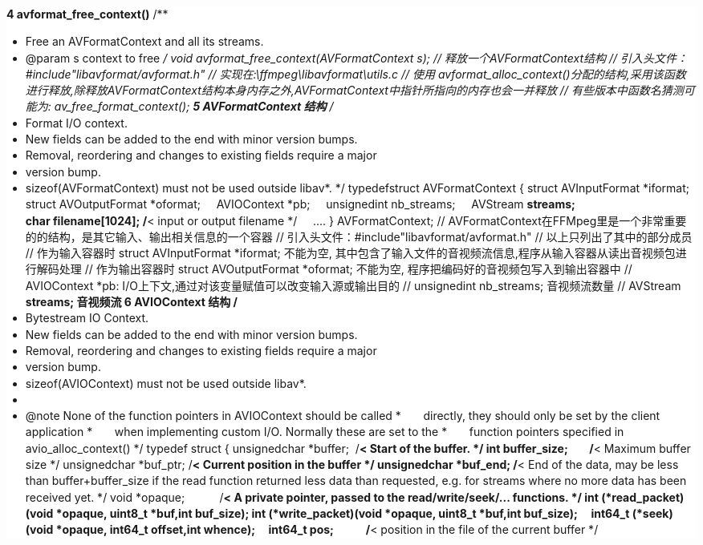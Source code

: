 **4 avformat_free_context()**
/**
* Free an AVFormatContext and all its streams.
* @param s context to free
*/
void avformat_free_context(AVFormatContext *s);
// 释放一个AVFormatContext结构
// 引入头文件：#include"libavformat/avformat.h"
// 实现在:\ffmpeg\libavformat\utils.c
// 使用 avformat_alloc_context()分配的结构,采用该函数进行释放,除释放AVFormatContext结构本身内存之外,AVFormatContext中指针所指向的内存也会一并释放
// 有些版本中函数名猜测可能为: av_free_format_context();
**5 AVFormatContext 结构**
/**
* Format I/O context.
* New fields can be added to the end with minor version bumps.
* Removal, reordering and changes to existing fields require a major
* version bump.
* sizeof(AVFormatContext) must not be used outside libav*.
*/
typedefstruct AVFormatContext {
struct AVInputFormat *iformat;
struct AVOutputFormat *oformat;
    AVIOContext *pb;
    unsignedint nb_streams;
    AVStream **streams;
char filename[1024]; /**< input or output filename */
    ....
} AVFormatContext;
// AVFormatContext在FFMpeg里是一个非常重要的的结构，是其它输入、输出相关信息的一个容器
// 引入头文件：#include"libavformat/avformat.h"
// 以上只列出了其中的部分成员
// 作为输入容器时 struct AVInputFormat *iformat; 不能为空, 其中包含了输入文件的音视频流信息,程序从输入容器从读出音视频包进行解码处理
// 作为输出容器时 struct AVOutputFormat *oformat; 不能为空, 程序把编码好的音视频包写入到输出容器中
// AVIOContext *pb: I/O上下文,通过对该变量赋值可以改变输入源或输出目的
// unsignedint nb_streams; 音视频流数量
// AVStream **streams; 音视频流
**6 AVIOContext 结构**
/**
* Bytestream IO Context.
* New fields can be added to the end with minor version bumps.
* Removal, reordering and changes to existing fields require a major
* version bump.
* sizeof(AVIOContext) must not be used outside libav*.
*
* @note None of the function pointers in AVIOContext should be called
*       directly, they should only be set by the client application
*       when implementing custom I/O. Normally these are set to the
*       function pointers specified in avio_alloc_context()
*/
typedef struct {
unsignedchar *buffer;  /**< Start of the buffer. */
int buffer_size;        /**< Maximum buffer size */
unsignedchar *buf_ptr; /**< Current position in the buffer */
unsignedchar *buf_end; /**< End of the data, may be less than
buffer+buffer_size if the read function returned
less data than requested, e.g. for streams where
no more data has been received yet. */
void *opaque;           /**< A private pointer, passed to the read/write/seek/...
functions. */
int (*read_packet)(void *opaque, uint8_t *buf,int buf_size);
int (*write_packet)(void *opaque, uint8_t *buf,int buf_size);
    int64_t (*seek)(void *opaque, int64_t offset,int whence);
    int64_t pos;            /**< position in the file of the current buffer */